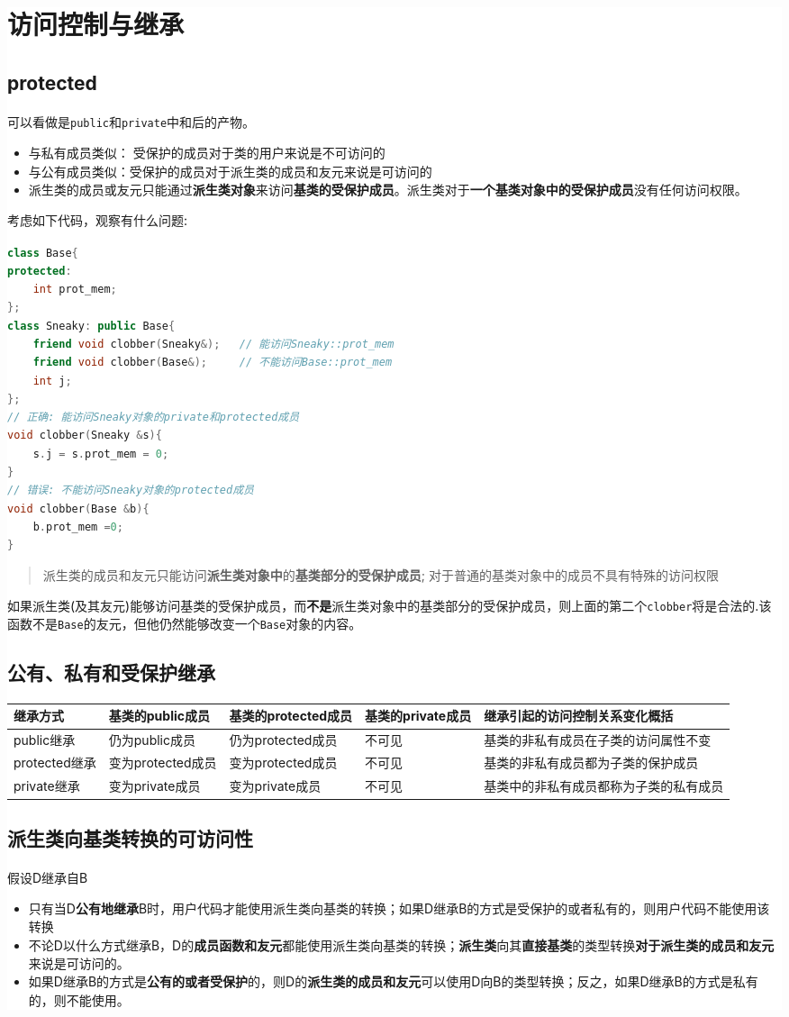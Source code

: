 

# 访问控制与继承

## protected

可以看做是`public`和`private`中和后的产物。

- 与私有成员类似： 受保护的成员对于类的用户来说是不可访问的
- 与公有成员类似：受保护的成员对于派生类的成员和友元来说是可访问的
- 派生类的成员或友元只能通过**派生类对象**来访问**基类的受保护成员**。派生类对于**一个基类对象中的受保护成员**没有任何访问权限。

考虑如下代码，观察有什么问题:

```C++
class Base{
protected:
    int prot_mem;
};
class Sneaky: public Base{
    friend void clobber(Sneaky&);   // 能访问Sneaky::prot_mem
    friend void clobber(Base&);     // 不能访问Base::prot_mem
    int j;
};
// 正确: 能访问Sneaky对象的private和protected成员
void clobber(Sneaky &s){
    s.j = s.prot_mem = 0;
}
// 错误: 不能访问Sneaky对象的protected成员
void clobber(Base &b){
    b.prot_mem =0;
}
```

> 派生类的成员和友元只能访问**派生类对象中**的**基类部分的受保护成员**; 对于普通的基类对象中的成员不具有特殊的访问权限

如果派生类(及其友元)能够访问基类的受保护成员，而**不是**派生类对象中的基类部分的受保护成员，则上面的第二个`clobber`将是合法的.该函数不是`Base`的友元，但他仍然能够改变一个`Base`对象的内容。

## 公有、私有和受保护继承

| 继承方式      | 基类的public成员  | 基类的protected成员 | 基类的private成员 | 继承引起的访问控制关系变化概括         |
| :------------ | :---------------- | :------------------ | :---------------- | :------------------------------------- |
| public继承    | 仍为public成员    | 仍为protected成员   | 不可见            | 基类的非私有成员在子类的访问属性不变   |
| protected继承 | 变为protected成员 | 变为protected成员   | 不可见            | 基类的非私有成员都为子类的保护成员     |
| private继承   | 变为private成员   | 变为private成员     | 不可见            | 基类中的非私有成员都称为子类的私有成员 |

## 派生类向基类转换的可访问性

假设D继承自B

- 只有当D**公有地继承**B时，用户代码才能使用派生类向基类的转换；如果D继承B的方式是受保护的或者私有的，则用户代码不能使用该转换
- 不论D以什么方式继承B，D的**成员函数和友元**都能使用派生类向基类的转换；**派生类**向其**直接基类**的类型转换**对于派生类的成员和友元**来说是可访问的。
- 如果D继承B的方式是**公有的或者受保护**的，则D的**派生类的成员和友元**可以使用D向B的类型转换；反之，如果D继承B的方式是私有的，则不能使用。





